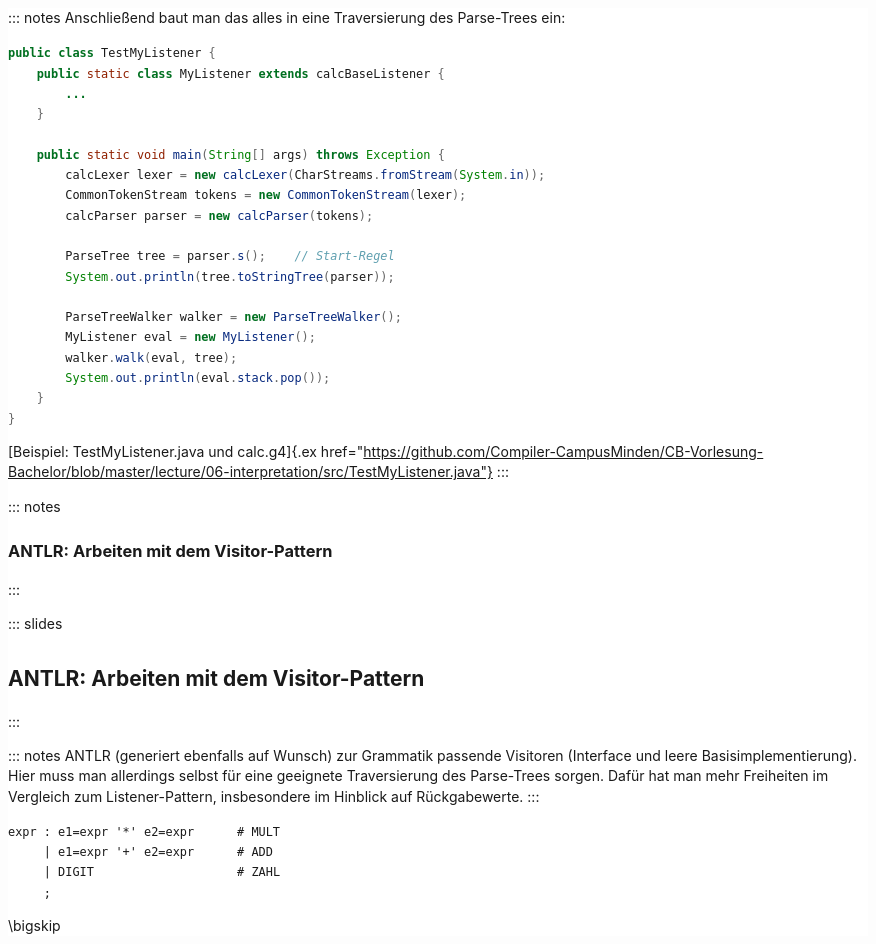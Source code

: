 ::: notes
Anschließend baut man das alles in eine Traversierung des Parse-Trees ein:

```java
public class TestMyListener {
    public static class MyListener extends calcBaseListener {
        ...
    }

    public static void main(String[] args) throws Exception {
        calcLexer lexer = new calcLexer(CharStreams.fromStream(System.in));
        CommonTokenStream tokens = new CommonTokenStream(lexer);
        calcParser parser = new calcParser(tokens);

        ParseTree tree = parser.s();    // Start-Regel
        System.out.println(tree.toStringTree(parser));

        ParseTreeWalker walker = new ParseTreeWalker();
        MyListener eval = new MyListener();
        walker.walk(eval, tree);
        System.out.println(eval.stack.pop());
    }
}
```

[Beispiel: TestMyListener.java und calc.g4]{.ex href="https://github.com/Compiler-CampusMinden/CB-Vorlesung-Bachelor/blob/master/lecture/06-interpretation/src/TestMyListener.java"}
:::


::: notes
### ANTLR: Arbeiten mit dem Visitor-Pattern
:::

::: slides
## ANTLR: Arbeiten mit dem Visitor-Pattern
:::

::: notes
ANTLR (generiert ebenfalls auf Wunsch) zur Grammatik passende Visitoren
(Interface und leere Basisimplementierung). Hier muss man allerdings selbst
für eine geeignete Traversierung des Parse-Trees sorgen. Dafür hat man mehr
Freiheiten im Vergleich zum Listener-Pattern, insbesondere im Hinblick auf
Rückgabewerte.
:::

```{.antlr size="footnotesize"}
expr : e1=expr '*' e2=expr      # MULT
     | e1=expr '+' e2=expr      # ADD
     | DIGIT                    # ZAHL
     ;
```

\bigskip
